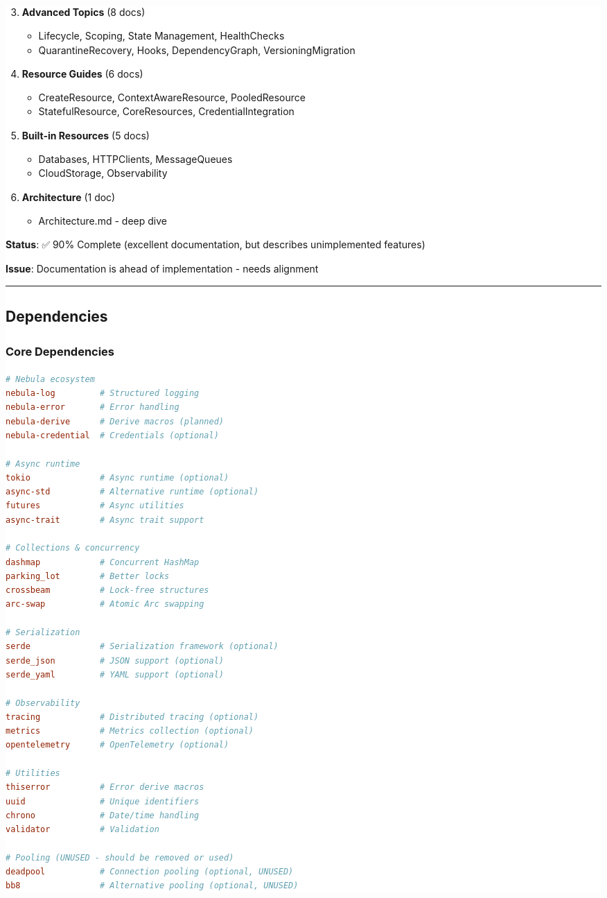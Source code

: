3. **Advanced Topics** (8 docs)
   - Lifecycle, Scoping, State Management, HealthChecks
   - QuarantineRecovery, Hooks, DependencyGraph, VersioningMigration

4. **Resource Guides** (6 docs)
   - CreateResource, ContextAwareResource, PooledResource
   - StatefulResource, CoreResources, CredentialIntegration

5. **Built-in Resources** (5 docs)
   - Databases, HTTPClients, MessageQueues
   - CloudStorage, Observability

6. **Architecture** (1 doc)
   - Architecture.md - deep dive

**Status**: ✅ 90% Complete (excellent documentation, but describes unimplemented features)

**Issue**: Documentation is ahead of implementation - needs alignment

---

## Dependencies

### Core Dependencies

```toml
# Nebula ecosystem
nebula-log         # Structured logging
nebula-error       # Error handling
nebula-derive      # Derive macros (planned)
nebula-credential  # Credentials (optional)

# Async runtime
tokio              # Async runtime (optional)
async-std          # Alternative runtime (optional)
futures            # Async utilities
async-trait        # Async trait support

# Collections & concurrency
dashmap            # Concurrent HashMap
parking_lot        # Better locks
crossbeam          # Lock-free structures
arc-swap           # Atomic Arc swapping

# Serialization
serde              # Serialization framework (optional)
serde_json         # JSON support (optional)
serde_yaml         # YAML support (optional)

# Observability
tracing            # Distributed tracing (optional)
metrics            # Metrics collection (optional)
opentelemetry      # OpenTelemetry (optional)

# Utilities
thiserror          # Error derive macros
uuid               # Unique identifiers
chrono             # Date/time handling
validator          # Validation

# Pooling (UNUSED - should be removed or used)
deadpool           # Connection pooling (optional, UNUSED)
bb8                # Alternative pooling (optional, UNUSED)
```
